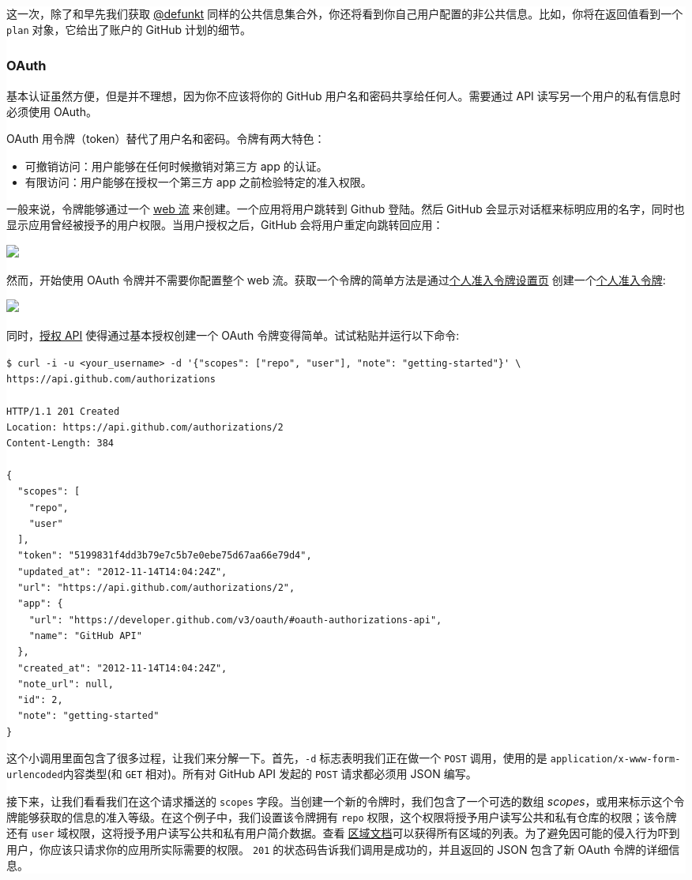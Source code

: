 这一次，除了和早先我们获取 [@defunkt](https://github.com/defunkt) 同样的公共信息集合外，你还将看到你自己用户配置的非公共信息。比如，你将在返回值看到一个 `plan` 对象，它给出了账户的 GitHub 计划的细节。

### OAuth

基本认证虽然方便，但是并不理想，因为你不应该将你的 GitHub 用户名和密码共享给任何人。需要通过 API 读写另一个用户的私有信息时必须使用 OAuth。

OAuth 用令牌（token）替代了用户名和密码。令牌有两大特色：

* 可撤销访问：用户能够在任何时候撤销对第三方 app 的认证。
* 有限访问：用户能够在授权一个第三方 app 之前检验特定的准入权限。

一般来说，令牌能够通过一个 [web 流](https://developer.github.com/v3/oauth/#web-application-flow) 来创建。一个应用将用户跳转到 Github 登陆。然后 GitHub 会显示对话框来标明应用的名字，同时也显示应用曾经被授予的用户权限。当用户授权之后，GitHub 会将用户重定向跳转回应用：

![](images/oauth_prompt.png)

然而，开始使用 OAuth 令牌并不需要你配置整个 web 流。获取一个令牌的简单方法是通过[个人准入令牌设置页](https://github.com/settings/tokens) 创建一个[个人准入令牌](https://help.github.com/articles/creating-an-access-token-for-command-line-use):

![](images/personal_token.png)

同时，[授权 API](https://developer.github.com/v3/oauth_authorizations/#create-a-new-authorization) 使得通过基本授权创建一个 OAuth 令牌变得简单。试试粘贴并运行以下命令:

    $ curl -i -u <your_username> -d '{"scopes": ["repo", "user"], "note": "getting-started"}' \
    https://api.github.com/authorizations

    HTTP/1.1 201 Created
    Location: https://api.github.com/authorizations/2
    Content-Length: 384

    {
      "scopes": [
        "repo",
        "user"
      ],
      "token": "5199831f4dd3b79e7c5b7e0ebe75d67aa66e79d4",
      "updated_at": "2012-11-14T14:04:24Z",
      "url": "https://api.github.com/authorizations/2",
      "app": {
        "url": "https://developer.github.com/v3/oauth/#oauth-authorizations-api",
        "name": "GitHub API"
      },
      "created_at": "2012-11-14T14:04:24Z",
      "note_url": null,
      "id": 2,
      "note": "getting-started"
    }

这个小调用里面包含了很多过程，让我们来分解一下。首先，`-d` 标志表明我们正在做一个 `POST` 调用，使用的是 `application/x-www-form-urlencoded`内容类型(和 `GET` 相对)。所有对 GitHub API 发起的 `POST` 请求都必须用 JSON 编写。

接下来，让我们看看我们在这个请求播送的 `scopes` 字段。当创建一个新的令牌时，我们包含了一个可选的数组 _scopes_，或用来标示这个令牌能够获取的信息的准入等级。在这个例子中，我们设置该令牌拥有 `repo` 权限，这个权限将授予用户读写公共和私有仓库的权限；该令牌还有 `user` 域权限，这将授予用户读写公共和私有用户简介数据。查看
[区域文档](https://developer.github.com/v3/oauth/#scopes)可以获得所有区域的列表。为了避免因可能的侵入行为吓到用户，你应该只请求你的应用所实际需要的权限。 `201` 的状态码告诉我们调用是成功的，并且返回的 JSON 包含了新 OAuth 令牌的详细信息。
